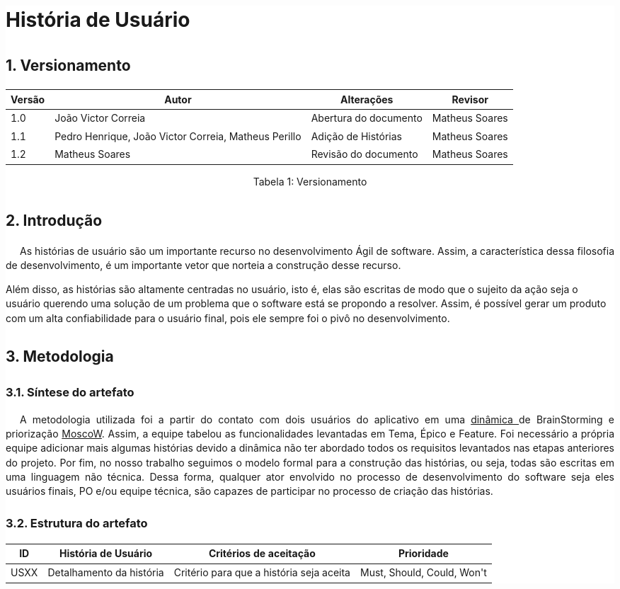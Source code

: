 # História de Usuário

## 1. Versionamento

| Versão | Autor             | Alterações                          | Revisor |
| ------ | ----------------- | ----------------------------------- | ------- |
| 1.0    | João Victor Correia | Abertura do documento  | Matheus Soares |
| 1.1   | Pedro Henrique, João Victor Correia, Matheus Perillo | Adição de Histórias  | Matheus Soares |
| 1.2    | Matheus Soares | Revisão do documento  | Matheus Soares |

<div style="text-align: center">
<p>Tabela 1: Versionamento</p>
</div>

## 2. Introdução

<p style="text-indent: 20px; text-align: justify">
As histórias de usuário são um importante recurso no desenvolvimento Ágil de software. Assim, a característica dessa filosofia de desenvolvimento, é um importante vetor que norteia a construção desse recurso.

Além disso, as histórias são altamente centradas no usuário, isto é, elas são escritas de modo que o sujeito da ação seja o usuário querendo uma solução de um problema que o software está se propondo a resolver. Assim, é possível gerar um produto com um alta confiabilidade para o usuário final, pois ele sempre foi o pivô no desenvolvimento.

</p>

## 3. Metodologia

### 3.1. Síntese do artefato
<p style="text-indent: 20px; text-align: justify">
A metodologia utilizada foi a partir do contato com dois usuários do aplicativo em uma <a href="https://www.youtube.com/watch?v=CY_wCDtx8Nk"> dinâmica </a> de BrainStorming e priorização <a href="https://requisitos-de-software.github.io/2022.1-TikTok/priorizacao/#moscow"> MoscoW</a>. Assim, a equipe tabelou as funcionalidades levantadas em Tema, Épico e Feature. Foi necessário a própria equipe adicionar mais algumas histórias devido a dinâmica não ter abordado todos os requisitos levantados nas etapas anteriores do projeto.  Por fim, no nosso trabalho seguimos o modelo formal para a construção das histórias, ou seja, todas são escritas em uma linguagem não técnica. Dessa forma, qualquer ator envolvido no processo de desenvolvimento do software seja eles usuários finais, PO e/ou equipe técnica, são capazes de participar no processo de criação das histórias.
</p>

### 3.2. Estrutura do artefato


| ID | História de Usuário | Critérios de aceitação | Prioridade |
| :--------: | :--------: | :--------: | :--------: |
| USXX    | Detalhamento da história  | Critério para que a história seja aceita     |  Must, Should, Could, Won't     |

